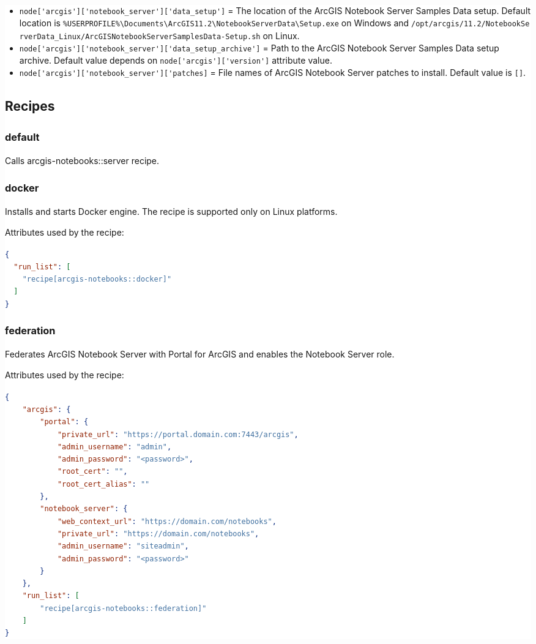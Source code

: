 * `node['arcgis']['notebook_server']['data_setup']` = The location of the ArcGIS Notebook Server Samples Data setup. Default location is `%USERPROFILE%\Documents\ArcGIS11.2\NotebookServerData\Setup.exe` on Windows and `/opt/arcgis/11.2/NotebookServerData_Linux/ArcGISNotebookServerSamplesData-Setup.sh` on Linux.
* `node['arcgis']['notebook_server']['data_setup_archive']` = Path to the ArcGIS Notebook Server Samples Data setup archive. Default value depends on `node['arcgis']['version']` attribute value.
* `node['arcgis']['notebook_server']['patches]` = File names of ArcGIS Notebook Server patches to install. Default value is `[]`.
  
## Recipes

### default

Calls arcgis-notebooks::server recipe.

### docker

Installs and starts Docker engine. The recipe is supported only on Linux platforms.

Attributes used by the recipe:

```JSON
{
  "run_list": [
    "recipe[arcgis-notebooks::docker]"
  ]
}
```

### federation

Federates ArcGIS Notebook Server with Portal for ArcGIS and enables the Notebook Server role.

Attributes used by the recipe:

```JSON
{
    "arcgis": {
        "portal": {
            "private_url": "https://portal.domain.com:7443/arcgis",
            "admin_username": "admin",
            "admin_password": "<password>",
            "root_cert": "",
            "root_cert_alias": ""
        },
        "notebook_server": {
            "web_context_url": "https://domain.com/notebooks",
            "private_url": "https://domain.com/notebooks",
            "admin_username": "siteadmin",
            "admin_password": "<password>"
        }
    },
    "run_list": [
        "recipe[arcgis-notebooks::federation]"
    ]
}
```
